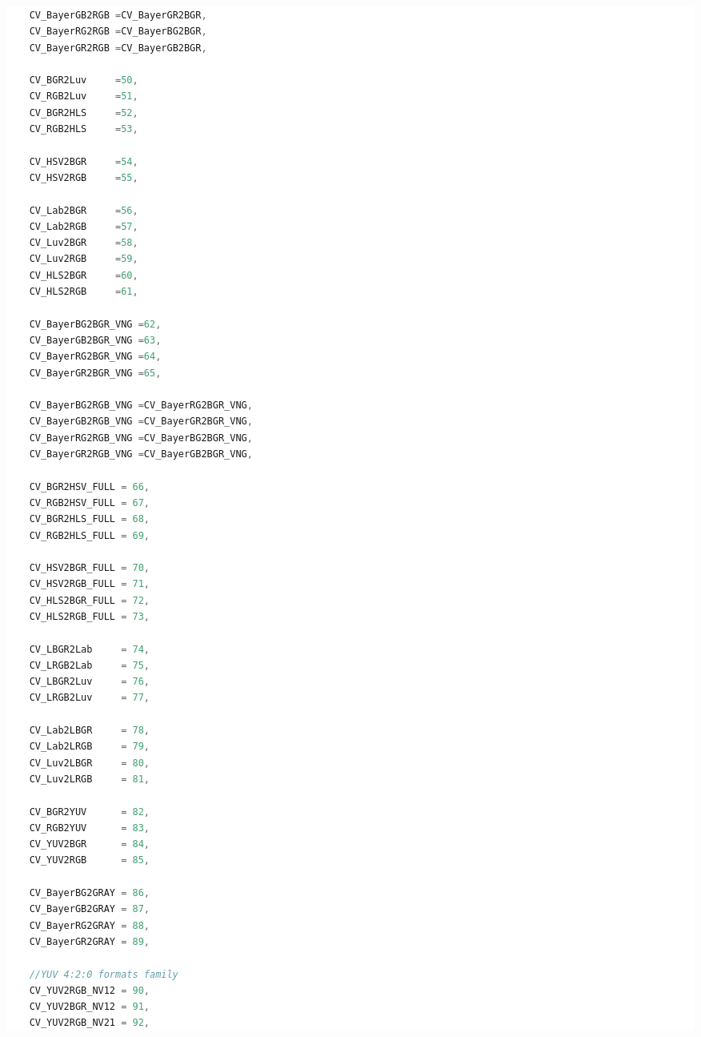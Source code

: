 ```c++
    CV_BayerGB2RGB =CV_BayerGR2BGR,
    CV_BayerRG2RGB =CV_BayerBG2BGR,
    CV_BayerGR2RGB =CV_BayerGB2BGR,

    CV_BGR2Luv     =50,
    CV_RGB2Luv     =51,
    CV_BGR2HLS     =52,
    CV_RGB2HLS     =53,

    CV_HSV2BGR     =54,
    CV_HSV2RGB     =55,

    CV_Lab2BGR     =56,
    CV_Lab2RGB     =57,
    CV_Luv2BGR     =58,
    CV_Luv2RGB     =59,
    CV_HLS2BGR     =60,
    CV_HLS2RGB     =61,

    CV_BayerBG2BGR_VNG =62,
    CV_BayerGB2BGR_VNG =63,
    CV_BayerRG2BGR_VNG =64,
    CV_BayerGR2BGR_VNG =65,

    CV_BayerBG2RGB_VNG =CV_BayerRG2BGR_VNG,
    CV_BayerGB2RGB_VNG =CV_BayerGR2BGR_VNG,
    CV_BayerRG2RGB_VNG =CV_BayerBG2BGR_VNG,
    CV_BayerGR2RGB_VNG =CV_BayerGB2BGR_VNG,

    CV_BGR2HSV_FULL = 66,
    CV_RGB2HSV_FULL = 67,
    CV_BGR2HLS_FULL = 68,
    CV_RGB2HLS_FULL = 69,

    CV_HSV2BGR_FULL = 70,
    CV_HSV2RGB_FULL = 71,
    CV_HLS2BGR_FULL = 72,
    CV_HLS2RGB_FULL = 73,

    CV_LBGR2Lab     = 74,
    CV_LRGB2Lab     = 75,
    CV_LBGR2Luv     = 76,
    CV_LRGB2Luv     = 77,

    CV_Lab2LBGR     = 78,
    CV_Lab2LRGB     = 79,
    CV_Luv2LBGR     = 80,
    CV_Luv2LRGB     = 81,

    CV_BGR2YUV      = 82,
    CV_RGB2YUV      = 83,
    CV_YUV2BGR      = 84,
    CV_YUV2RGB      = 85,

    CV_BayerBG2GRAY = 86,
    CV_BayerGB2GRAY = 87,
    CV_BayerRG2GRAY = 88,
    CV_BayerGR2GRAY = 89,

    //YUV 4:2:0 formats family
    CV_YUV2RGB_NV12 = 90,
    CV_YUV2BGR_NV12 = 91,
    CV_YUV2RGB_NV21 = 92,
```